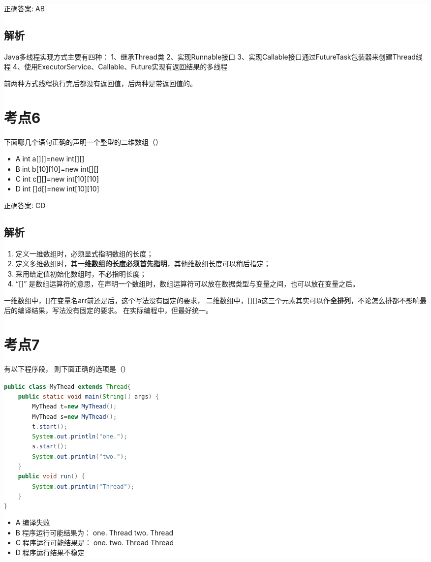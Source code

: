 正确答案: AB

## 解析
Java多线程实现方式主要有四种：
1、继承Thread类
2、实现Runnable接口
3、实现Callable接口通过FutureTask包装器来创建Thread线程
4、使用ExecutorService、Callable、Future实现有返回结果的多线程

前两种方式线程执行完后都没有返回值，后两种是带返回值的。

# 考点6
下面哪几个语句正确的声明一个整型的二维数组（）
- A int a[][]=new int[][]
- B int b[10][10]=new int[][]
- C int c[][]=new int[10][10]
- D int []d[]=new int[10][10]

正确答案: CD

## 解析
1. 定义一维数组时，必须显式指明数组的长度；
2. 定义多维数组时，其**一维数组的长度必须首先指明**，其他维数组长度可以稍后指定；
3. 采用给定值初始化数组时，不必指明长度；
4. “[]” 是数组运算符的意思，在声明一个数组时，数组运算符可以放在数据类型与变量之间，也可以放在变量之后。

一维数组中，[]在变量名arr前还是后，这个写法没有固定的要求，
二维数组中，[][]a这三个元素其实可以作**全排列**，不论怎么排都不影响最后的编译结果，写法没有固定的要求。
在实际编程中，但最好统一。

# 考点7
有以下程序段， 则下面正确的选项是（）
```java
public class MyThead extends Thread{
    public static void main(String[] args) {
        MyThead t=new MyThead();
        MyThead s=new MyThead();
        t.start();
        System.out.println("one.");
        s.start();
        System.out.println("two.");
    }
    public void run() {
        System.out.println("Thread");
    }
}
```
- A 编译失败
- B 程序运行可能结果为： one. Thread two. Thread
- C 程序运行可能结果是： one. two. Thread Thread
- D 程序运行结果不稳定
